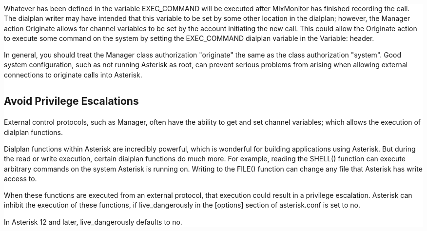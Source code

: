 Whatever has been defined in the variable EXEC_COMMAND will be executed after
MixMonitor has finished recording the call.  The dialplan writer may have
intended that this variable to be set by some other location in the dialplan;
however, the Manager action Originate allows for channel variables to be set by
the account initiating the new call.  This could allow the Originate action to
execute some command on the system by setting the EXEC_COMMAND dialplan variable
in the Variable: header.

In general, you should treat the Manager class authorization "originate" the
same as the class authorization "system".  Good system configuration, such as
not running Asterisk as root, can prevent serious problems from arising when
allowing external connections to originate calls into Asterisk.


## Avoid Privilege Escalations

External control protocols, such as Manager, often have the ability to get and
set channel variables; which allows the execution of dialplan functions.

Dialplan functions within Asterisk are incredibly powerful, which is wonderful
for building applications using Asterisk. But during the read or write
execution, certain dialplan functions do much more. For example, reading the
SHELL() function can execute arbitrary commands on the system Asterisk is
running on. Writing to the FILE() function can change any file that Asterisk has
write access to.

When these functions are executed from an external protocol, that execution
could result in a privilege escalation. Asterisk can inhibit the execution of
these functions, if live_dangerously in the \[options\] section of asterisk.conf
is set to no.

In Asterisk 12 and later, live_dangerously defaults to no.

[voip-security-webinar]: https://docs.asterisk.org/Deployment/Important-Security-Considerations/Asterisk-Security-Webinars/
[blog-sip-security]: https://web.archive.org/web/20171030134647/http://blogs.digium.com/2009/03/28/sip-security/
[Strong Password Generator]: https://www.strongpasswordgenerator.com
[Filtering Data]: #filtering-data
[Proper Device Naming]: #proper-device-naming
[Secure Passwords]: #secure-passwords
[Reducing Pattern Match Typos]: #reducing-pattern-match-typos
[Manager Class Authorizations]: #manager-class-authorizations
[Avoid Privilege Escalations]: #avoid-privilege-escalations
[Important Security Considerations]: https://docs.asterisk.org/Deployment/Important-Security-Considerations/
